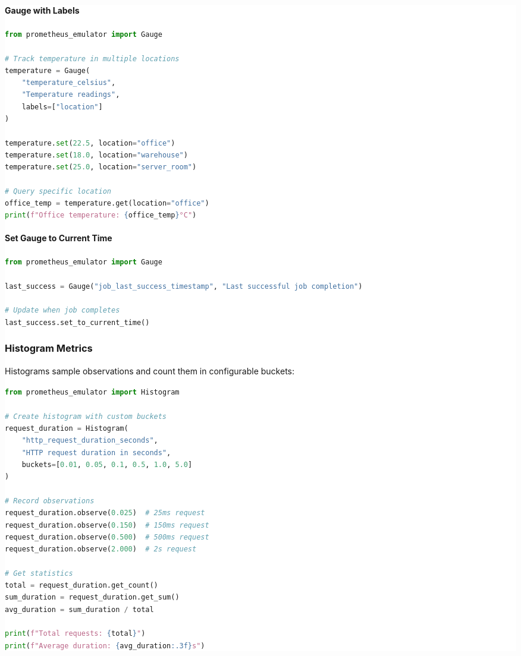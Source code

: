 #### Gauge with Labels

```python
from prometheus_emulator import Gauge

# Track temperature in multiple locations
temperature = Gauge(
    "temperature_celsius",
    "Temperature readings",
    labels=["location"]
)

temperature.set(22.5, location="office")
temperature.set(18.0, location="warehouse")
temperature.set(25.0, location="server_room")

# Query specific location
office_temp = temperature.get(location="office")
print(f"Office temperature: {office_temp}°C")
```

#### Set Gauge to Current Time

```python
from prometheus_emulator import Gauge

last_success = Gauge("job_last_success_timestamp", "Last successful job completion")

# Update when job completes
last_success.set_to_current_time()
```

### Histogram Metrics

Histograms sample observations and count them in configurable buckets:

```python
from prometheus_emulator import Histogram

# Create histogram with custom buckets
request_duration = Histogram(
    "http_request_duration_seconds",
    "HTTP request duration in seconds",
    buckets=[0.01, 0.05, 0.1, 0.5, 1.0, 5.0]
)

# Record observations
request_duration.observe(0.025)  # 25ms request
request_duration.observe(0.150)  # 150ms request
request_duration.observe(0.500)  # 500ms request
request_duration.observe(2.000)  # 2s request

# Get statistics
total = request_duration.get_count()
sum_duration = request_duration.get_sum()
avg_duration = sum_duration / total

print(f"Total requests: {total}")
print(f"Average duration: {avg_duration:.3f}s")
```
